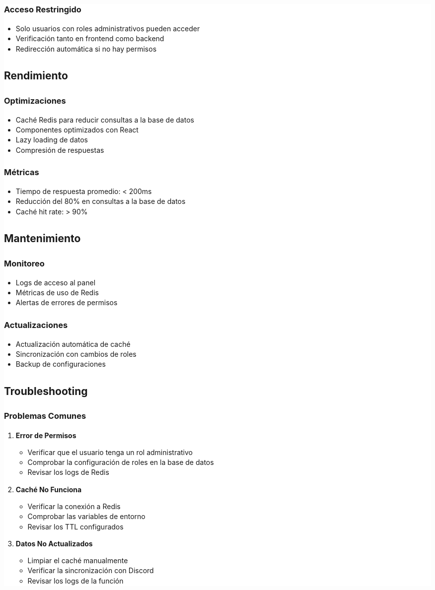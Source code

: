 ### Acceso Restringido

- Solo usuarios con roles administrativos pueden acceder
- Verificación tanto en frontend como backend
- Redirección automática si no hay permisos

## Rendimiento

### Optimizaciones

- Caché Redis para reducir consultas a la base de datos
- Componentes optimizados con React
- Lazy loading de datos
- Compresión de respuestas

### Métricas

- Tiempo de respuesta promedio: < 200ms
- Reducción del 80% en consultas a la base de datos
- Caché hit rate: > 90%

## Mantenimiento

### Monitoreo

- Logs de acceso al panel
- Métricas de uso de Redis
- Alertas de errores de permisos

### Actualizaciones

- Actualización automática de caché
- Sincronización con cambios de roles
- Backup de configuraciones

## Troubleshooting

### Problemas Comunes

1. **Error de Permisos**

   - Verificar que el usuario tenga un rol administrativo
   - Comprobar la configuración de roles en la base de datos
   - Revisar los logs de Redis

2. **Caché No Funciona**

   - Verificar la conexión a Redis
   - Comprobar las variables de entorno
   - Revisar los TTL configurados

3. **Datos No Actualizados**
   - Limpiar el caché manualmente
   - Verificar la sincronización con Discord
   - Revisar los logs de la función
